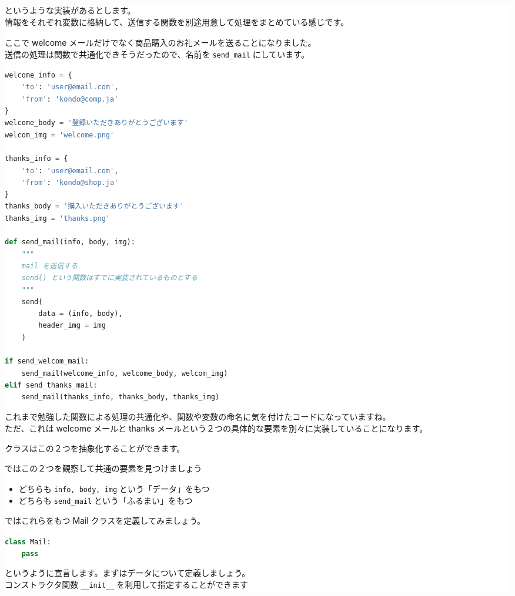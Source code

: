 というような実装があるとします。<br>
情報をそれぞれ変数に格納して、送信する関数を別途用意して処理をまとめている感じです。

ここで welcome メールだけでなく商品購入のお礼メールを送ることになりました。<br>
送信の処理は関数で共通化できそうだったので、名前を `send_mail` にしています。

```python
welcome_info = {
    'to': 'user@email.com',
    'from': 'kondo@comp.ja'
}
welcome_body = '登録いただきありがとうございます'
welcom_img = 'welcome.png'

thanks_info = {
    'to': 'user@email.com',
    'from': 'kondo@shop.ja'
}
thanks_body = '購入いただきありがとうございます'
thanks_img = 'thanks.png'

def send_mail(info, body, img):
    """
    mail を送信する
    send() という関数はすでに実装されているものとする
    """
    send(
        data = (info, body),
        header_img = img
    )

if send_welcom_mail:
    send_mail(welcome_info, welcome_body, welcom_img)
elif send_thanks_mail:
    send_mail(thanks_info, thanks_body, thanks_img)
```

これまで勉強した関数による処理の共通化や、関数や変数の命名に気を付けたコードになっていますね。<br>
ただ、これは welcome メールと thanks メールという２つの具体的な要素を別々に実装していることになります。

クラスはこの２つを抽象化することができます。

ではこの２つを観察して共通の要素を見つけましょう

- どちらも `info, body, img` という「データ」をもつ
- どちらも `send_mail` という「ふるまい」をもつ

ではこれらをもつ Mail クラスを定義してみましょう。

```python
class Mail:
    pass
```

というように宣言します。まずはデータについて定義しましょう。<br>
コンストラクタ関数 `__init__` を利用して指定することができます
